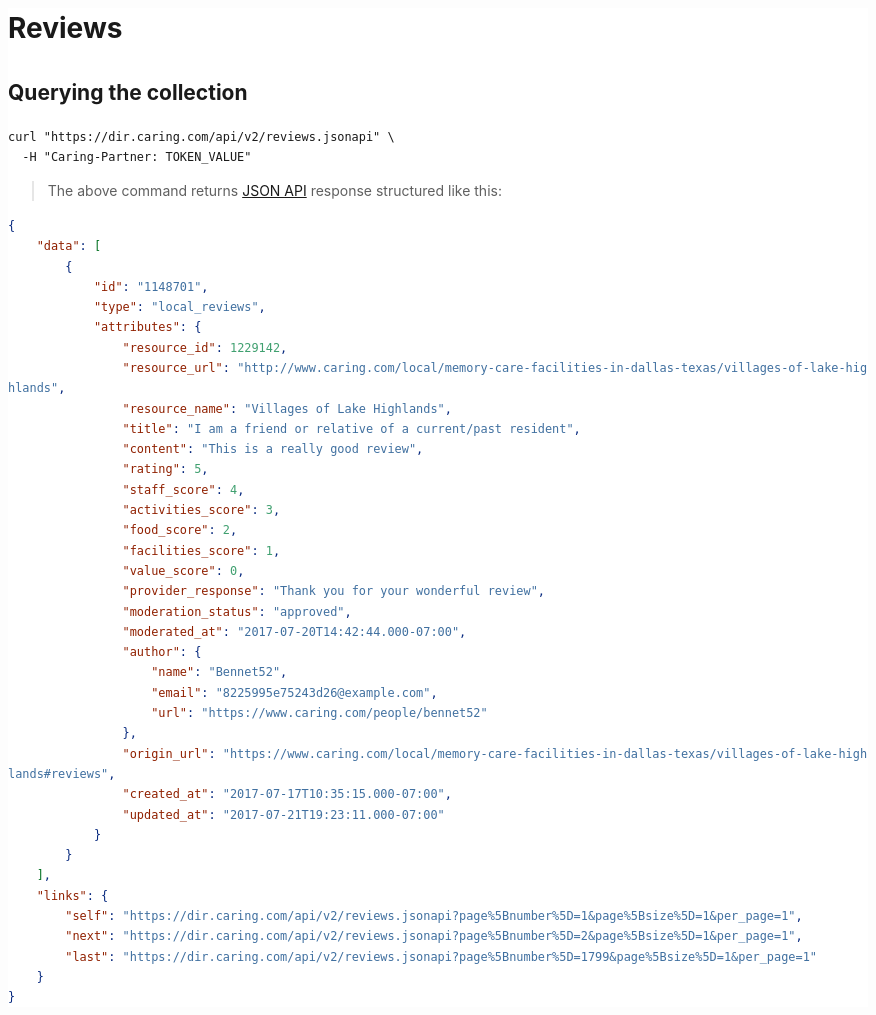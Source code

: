 # Reviews

## Querying the collection

```shell
curl "https://dir.caring.com/api/v2/reviews.jsonapi" \
  -H "Caring-Partner: TOKEN_VALUE"
```

> The above command returns [JSON API](http://jsonapi.org/) response structured like this:

```json
{
    "data": [
        {
            "id": "1148701",
            "type": "local_reviews",
            "attributes": {
                "resource_id": 1229142,
                "resource_url": "http://www.caring.com/local/memory-care-facilities-in-dallas-texas/villages-of-lake-highlands",
                "resource_name": "Villages of Lake Highlands",
                "title": "I am a friend or relative of a current/past resident",
                "content": "This is a really good review",
                "rating": 5,
                "staff_score": 4,
                "activities_score": 3,
                "food_score": 2,
                "facilities_score": 1,
                "value_score": 0,
                "provider_response": "Thank you for your wonderful review",
                "moderation_status": "approved",
                "moderated_at": "2017-07-20T14:42:44.000-07:00",
                "author": {
                    "name": "Bennet52",
                    "email": "8225995e75243d26@example.com",
                    "url": "https://www.caring.com/people/bennet52"
                },
                "origin_url": "https://www.caring.com/local/memory-care-facilities-in-dallas-texas/villages-of-lake-highlands#reviews",
                "created_at": "2017-07-17T10:35:15.000-07:00",
                "updated_at": "2017-07-21T19:23:11.000-07:00"
            }
        }
    ],
    "links": {
        "self": "https://dir.caring.com/api/v2/reviews.jsonapi?page%5Bnumber%5D=1&page%5Bsize%5D=1&per_page=1",
        "next": "https://dir.caring.com/api/v2/reviews.jsonapi?page%5Bnumber%5D=2&page%5Bsize%5D=1&per_page=1",
        "last": "https://dir.caring.com/api/v2/reviews.jsonapi?page%5Bnumber%5D=1799&page%5Bsize%5D=1&per_page=1"
    }
}
```

